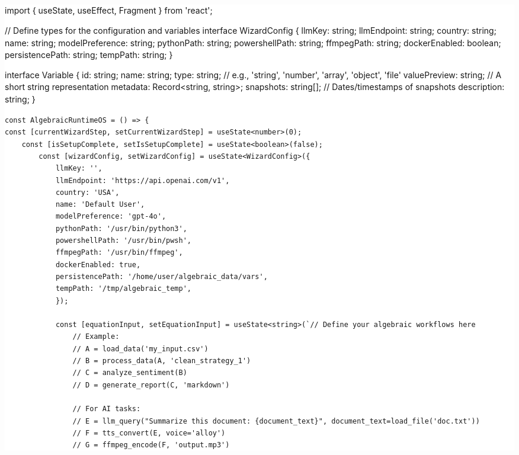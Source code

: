 import { useState, useEffect, Fragment } from 'react';

// Define types for the configuration and variables
interface WizardConfig {
llmKey: string;
llmEndpoint: string;
country: string;
name: string;
modelPreference: string;
pythonPath: string;
powershellPath: string;
ffmpegPath: string;
dockerEnabled: boolean;
persistencePath: string;
tempPath: string;
}

interface Variable {
id: string;
name: string;
type: string; // e.g., 'string', 'number', 'array', 'object', 'file'
valuePreview: string; // A short string representation
metadata: Record<string, string>;
    snapshots: string[]; // Dates/timestamps of snapshots
    description: string;
    }

    const AlgebraicRuntimeOS = () => {
    const [currentWizardStep, setCurrentWizardStep] = useState<number>(0);
        const [isSetupComplete, setIsSetupComplete] = useState<boolean>(false);
            const [wizardConfig, setWizardConfig] = useState<WizardConfig>({
                llmKey: '',
                llmEndpoint: 'https://api.openai.com/v1',
                country: 'USA',
                name: 'Default User',
                modelPreference: 'gpt-4o',
                pythonPath: '/usr/bin/python3',
                powershellPath: '/usr/bin/pwsh',
                ffmpegPath: '/usr/bin/ffmpeg',
                dockerEnabled: true,
                persistencePath: '/home/user/algebraic_data/vars',
                tempPath: '/tmp/algebraic_temp',
                });

                const [equationInput, setEquationInput] = useState<string>(`// Define your algebraic workflows here
                    // Example:
                    // A = load_data('my_input.csv')
                    // B = process_data(A, 'clean_strategy_1')
                    // C = analyze_sentiment(B)
                    // D = generate_report(C, 'markdown')

                    // For AI tasks:
                    // E = llm_query("Summarize this document: {document_text}", document_text=load_file('doc.txt'))
                    // F = tts_convert(E, voice='alloy')
                    // G = ffmpeg_encode(F, 'output.mp3')
